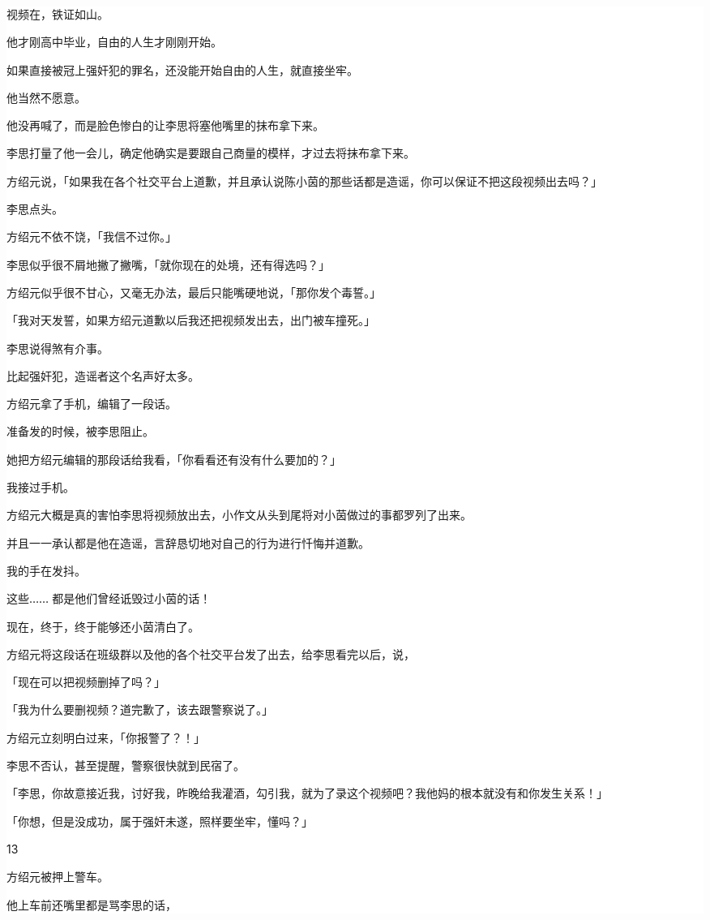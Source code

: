 视频在，铁证如山。

他才刚高中毕业，自由的人生才刚刚开始。

如果直接被冠上强奸犯的罪名，还没能开始自由的人生，就直接坐牢。

他当然不愿意。

他没再喊了，而是脸色惨白的让李思将塞他嘴里的抹布拿下来。

李思打量了他一会儿，确定他确实是要跟自己商量的模样，才过去将抹布拿下来。

方绍元说，「如果我在各个社交平台上道歉，并且承认说陈小茵的那些话都是造谣，你可以保证不把这段视频出去吗？」

李思点头。

方绍元不依不饶，「我信不过你。」

李思似乎很不屑地撇了撇嘴，「就你现在的处境，还有得选吗？」

方绍元似乎很不甘心，又毫无办法，最后只能嘴硬地说，「那你发个毒誓。」

「我对天发誓，如果方绍元道歉以后我还把视频发出去，出门被车撞死。」

李思说得煞有介事。

比起强奸犯，造谣者这个名声好太多。

方绍元拿了手机，编辑了一段话。

准备发的时候，被李思阻止。

她把方绍元编辑的那段话给我看，「你看看还有没有什么要加的？」

我接过手机。

方绍元大概是真的害怕李思将视频放出去，小作文从头到尾将对小茵做过的事都罗列了出来。

并且一一承认都是他在造谣，言辞恳切地对自己的行为进行忏悔并道歉。

我的手在发抖。

这些…… 都是他们曾经诋毁过小茵的话！

现在，终于，终于能够还小茵清白了。

方绍元将这段话在班级群以及他的各个社交平台发了出去，给李思看完以后，说，

「现在可以把视频删掉了吗？」

「我为什么要删视频？道完歉了，该去跟警察说了。」

方绍元立刻明白过来，「你报警了？！」

李思不否认，甚至提醒，警察很快就到民宿了。

「李思，你故意接近我，讨好我，昨晚给我灌酒，勾引我，就为了录这个视频吧？我他妈的根本就没有和你发生关系！」

「你想，但是没成功，属于强奸未遂，照样要坐牢，懂吗？」

13

方绍元被押上警车。

他上车前还嘴里都是骂李思的话，
